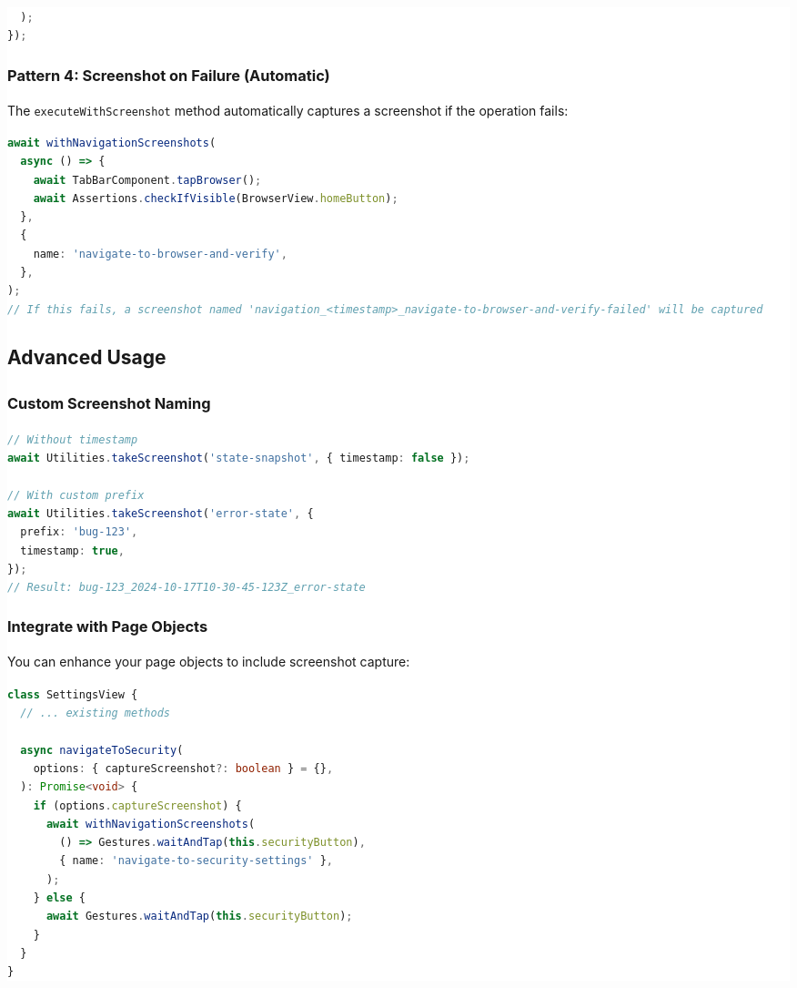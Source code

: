 ```typescript
  );
});
```

### Pattern 4: Screenshot on Failure (Automatic)

The `executeWithScreenshot` method automatically captures a screenshot if the operation fails:

```typescript
await withNavigationScreenshots(
  async () => {
    await TabBarComponent.tapBrowser();
    await Assertions.checkIfVisible(BrowserView.homeButton);
  },
  {
    name: 'navigate-to-browser-and-verify',
  },
);
// If this fails, a screenshot named 'navigation_<timestamp>_navigate-to-browser-and-verify-failed' will be captured
```

## Advanced Usage

### Custom Screenshot Naming

```typescript
// Without timestamp
await Utilities.takeScreenshot('state-snapshot', { timestamp: false });

// With custom prefix
await Utilities.takeScreenshot('error-state', {
  prefix: 'bug-123',
  timestamp: true,
});
// Result: bug-123_2024-10-17T10-30-45-123Z_error-state
```

### Integrate with Page Objects

You can enhance your page objects to include screenshot capture:

```typescript
class SettingsView {
  // ... existing methods

  async navigateToSecurity(
    options: { captureScreenshot?: boolean } = {},
  ): Promise<void> {
    if (options.captureScreenshot) {
      await withNavigationScreenshots(
        () => Gestures.waitAndTap(this.securityButton),
        { name: 'navigate-to-security-settings' },
      );
    } else {
      await Gestures.waitAndTap(this.securityButton);
    }
  }
}
```
